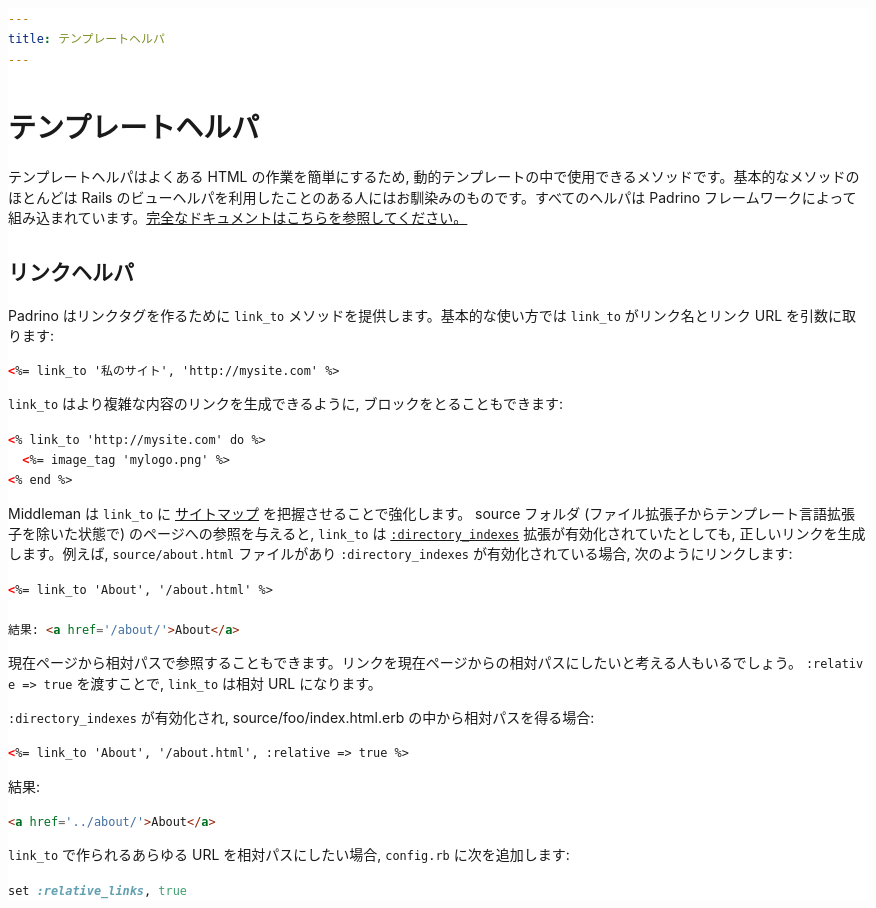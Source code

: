 ```yaml
---
title: テンプレートヘルパ
---
```


# テンプレートヘルパ

テンプレートヘルパはよくある HTML の作業を簡単にするため, 動的テンプレートの中で使用できるメソッドです。基本的なメソッドのほとんどは Rails のビューヘルパを利用したことのある人にはお馴染みのものです。すべてのヘルパは Padrino フレームワークによって組み込まれています。[完全なドキュメントはこちらを参照してください。][view the full documentation here]

## リンクヘルパ

Padrino はリンクタグを作るために `link_to` メソッドを提供します。基本的な使い方では `link_to` がリンク名とリンク URL を引数に取ります:

``` html
<%= link_to '私のサイト', 'http://mysite.com' %>
```

`link_to` はより複雑な内容のリンクを生成できるように, ブロックをとることもできます:

``` html
<% link_to 'http://mysite.com' do %>
  <%= image_tag 'mylogo.png' %>
<% end %>
```

Middleman は `link_to` に [サイトマップ](/jp/advanced/sitemap/) を把握させることで強化します。 source フォルダ (ファイル拡張子からテンプレート言語拡張子を除いた状態で) のページへの参照を与えると, `link_to` は [`:directory_indexes`](/jp/basics/pretty-urls/) 拡張が有効化されていたとしても, 正しいリンクを生成します。例えば, `source/about.html` ファイルがあり `:directory_indexes` が有効化されている場合, 次のようにリンクします:

``` html
<%= link_to 'About', '/about.html' %>

結果: <a href='/about/'>About</a>
```

現在ページから相対パスで参照することもできます。リンクを現在ページからの相対パスにしたいと考える人もいるでしょう。 `:relative => true` を渡すことで, `link_to` は相対 URL になります。

`:directory_indexes` が有効化され, source/foo/index.html.erb の中から相対パスを得る場合:

``` html
<%= link_to 'About', '/about.html', :relative => true %>
```

結果:

``` html
<a href='../about/'>About</a>
```

`link_to` で作られるあらゆる URL を相対パスにしたい場合, `config.rb` に次を追加します:

``` ruby
set :relative_links, true
```


[view the full documentation here]: http://www.padrinorb.com/guides/application-helpers
[Frank project]: https://github.com/blahed/frank
[`url` method]: http://rdoc.info/github/middleman/middleman/Middleman/Sitemap/Resource#url-instance_method
[`path` attribute]: http://rdoc.info/github/middleman/middleman/Middleman/Sitemap/Resource#path-instance_method